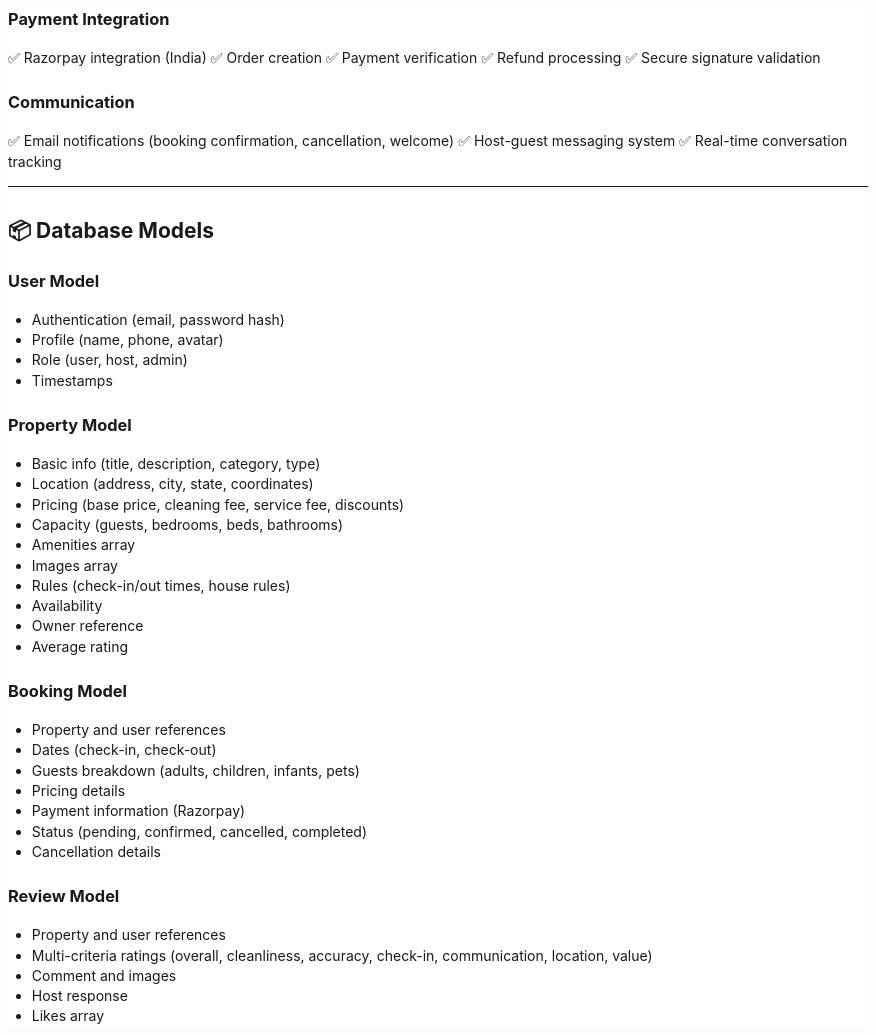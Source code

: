 ### Payment Integration
✅ Razorpay integration (India)
✅ Order creation
✅ Payment verification
✅ Refund processing
✅ Secure signature validation

### Communication
✅ Email notifications (booking confirmation, cancellation, welcome)
✅ Host-guest messaging system
✅ Real-time conversation tracking

---

## 📦 Database Models

### User Model
- Authentication (email, password hash)
- Profile (name, phone, avatar)
- Role (user, host, admin)
- Timestamps

### Property Model
- Basic info (title, description, category, type)
- Location (address, city, state, coordinates)
- Pricing (base price, cleaning fee, service fee, discounts)
- Capacity (guests, bedrooms, beds, bathrooms)
- Amenities array
- Images array
- Rules (check-in/out times, house rules)
- Availability
- Owner reference
- Average rating

### Booking Model
- Property and user references
- Dates (check-in, check-out)
- Guests breakdown (adults, children, infants, pets)
- Pricing details
- Payment information (Razorpay)
- Status (pending, confirmed, cancelled, completed)
- Cancellation details

### Review Model
- Property and user references
- Multi-criteria ratings (overall, cleanliness, accuracy, check-in, communication, location, value)
- Comment and images
- Host response
- Likes array
